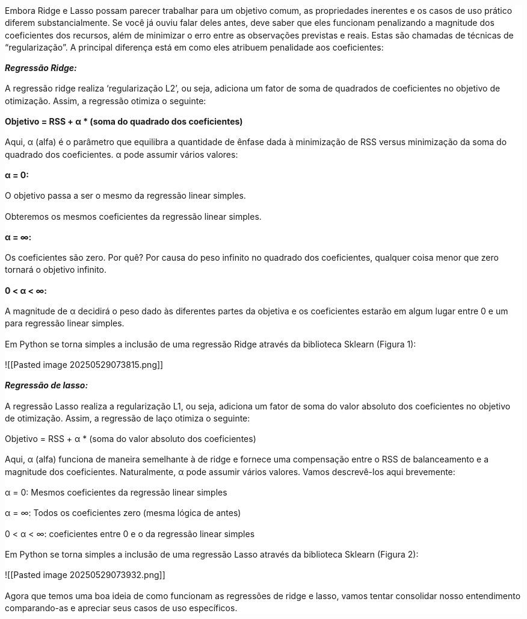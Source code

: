 Embora Ridge e Lasso possam parecer trabalhar para um objetivo comum, as propriedades inerentes e os casos de uso prático diferem substancialmente. Se você já ouviu falar deles antes, deve saber que eles funcionam penalizando a magnitude dos coeficientes dos recursos, além de minimizar o erro entre as observações previstas e reais. Estas são chamadas de técnicas de “regularização”. A principal diferença está em como eles atribuem penalidade aos coeficientes:

**_Regressão Ridge:_**

A regressão ridge realiza ‘regularização L2’, ou seja, adiciona um fator de soma de quadrados de coeficientes no objetivo de otimização. Assim, a regressão otimiza o seguinte:

**Objetivo = RSS + α * (soma do quadrado dos coeficientes)**

Aqui, α (alfa) é o parâmetro que equilibra a quantidade de ênfase dada à minimização de RSS versus minimização da soma do quadrado dos coeficientes. α pode assumir vários valores:

**α = 0:**

O objetivo passa a ser o mesmo da regressão linear simples.

Obteremos os mesmos coeficientes da regressão linear simples.

**α = ∞:**

Os coeficientes são zero. Por quê? Por causa do peso infinito no quadrado dos coeficientes, qualquer coisa menor que zero tornará o objetivo infinito.

**0 < α < ∞:**

A magnitude de α decidirá o peso dado às diferentes partes da objetiva e os coeficientes estarão em algum lugar entre 0 e um para regressão linear simples.

Em Python se torna simples a inclusão de uma regressão Ridge através da biblioteca Sklearn (Figura 1):

![[Pasted image 20250529073815.png]]

**_Regressão de lasso:_**

A regressão Lasso realiza a regularização L1, ou seja, adiciona um fator de soma do valor absoluto dos coeficientes no objetivo de otimização. Assim, a regressão de laço otimiza o seguinte:

Objetivo = RSS + α * (soma do valor absoluto dos coeficientes)

Aqui, α (alfa) funciona de maneira semelhante à de ridge e fornece uma compensação entre o RSS de balanceamento e a magnitude dos coeficientes. Naturalmente, α pode assumir vários valores. Vamos descrevê-los aqui brevemente:

α = 0: Mesmos coeficientes da regressão linear simples

α = ∞: Todos os coeficientes zero (mesma lógica de antes)

0 < α < ∞: coeficientes entre 0 e o da regressão linear simples

Em Python se torna simples a inclusão de uma regressão Lasso através da biblioteca Sklearn (Figura 2):

![[Pasted image 20250529073932.png]]

Agora que temos uma boa ideia de como funcionam as regressões de ridge e lasso, vamos tentar consolidar nosso entendimento comparando-as e apreciar seus casos de uso específicos.
